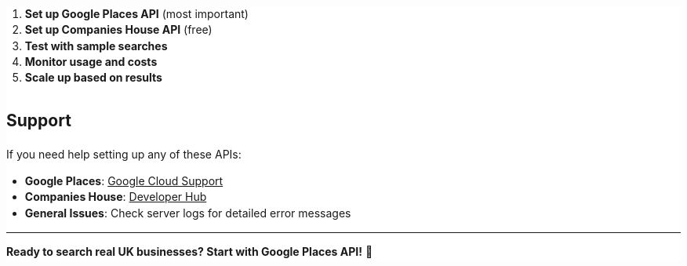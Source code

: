 1. **Set up Google Places API** (most important)
2. **Set up Companies House API** (free)
3. **Test with sample searches**
4. **Monitor usage and costs**
5. **Scale up based on results**

## **Support**

If you need help setting up any of these APIs:
- **Google Places**: [Google Cloud Support](https://cloud.google.com/support)
- **Companies House**: [Developer Hub](https://developer.company-information.service.gov.uk/)
- **General Issues**: Check server logs for detailed error messages

---

**Ready to search real UK businesses? Start with Google Places API!** 🚀

